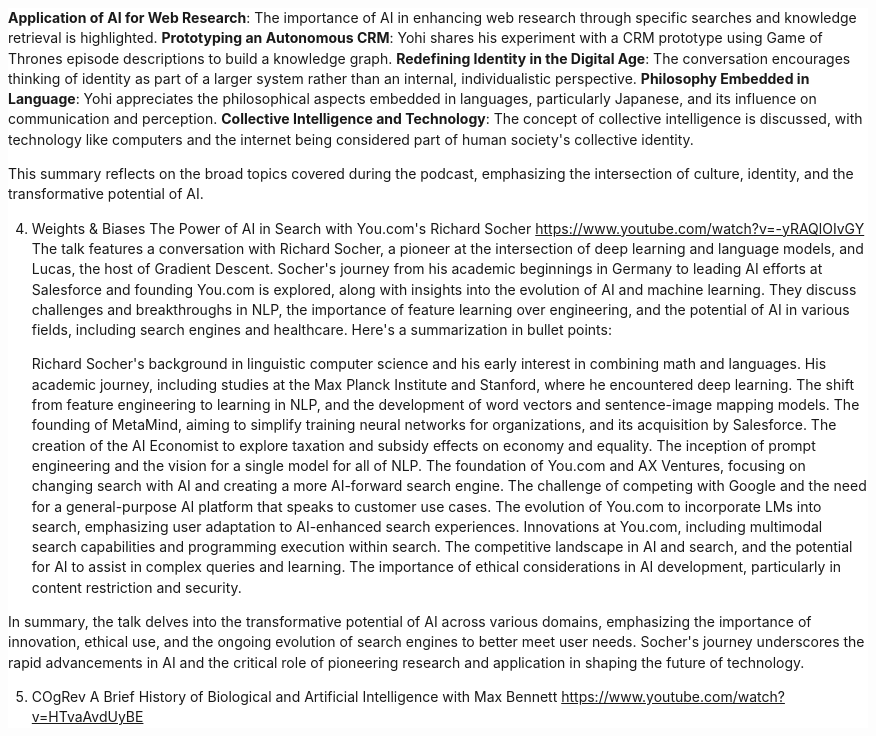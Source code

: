    **Application of AI for Web Research**: The importance of AI in enhancing web research through specific searches and knowledge retrieval is highlighted.
   **Prototyping an Autonomous CRM**: Yohi shares his experiment with a CRM prototype using Game of Thrones episode descriptions to build a knowledge graph.
   **Redefining Identity in the Digital Age**: The conversation encourages thinking of identity as part of a larger system rather than an internal, individualistic perspective.
   **Philosophy Embedded in Language**: Yohi appreciates the philosophical aspects embedded in languages, particularly Japanese, and its influence on communication and perception.
   **Collective Intelligence and Technology**: The concept of collective intelligence is discussed, with technology like computers and the internet being considered part of human society's collective identity.

This summary reflects on the broad topics covered during the podcast, emphasizing the intersection of culture, identity, and the transformative potential of AI.

4. Weights & Biases The Power of AI in Search with You.com's Richard Socher https://www.youtube.com/watch?v=-yRAQlOIvGY
The talk features a conversation with Richard Socher, a pioneer at the intersection of deep learning and language models, and Lucas, the host of Gradient Descent. Socher's journey from his academic beginnings in Germany to leading AI efforts at Salesforce and founding You.com is explored, along with insights into the evolution of AI and machine learning. They discuss challenges and breakthroughs in NLP, the importance of feature learning over engineering, and the potential of AI in various fields, including search engines and healthcare. Here's a summarization in bullet points:

   Richard Socher's background in linguistic computer science and his early interest in combining math and languages.
   His academic journey, including studies at the Max Planck Institute and Stanford, where he encountered deep learning.
   The shift from feature engineering to learning in NLP, and the development of word vectors and sentence-image mapping models.
   The founding of MetaMind, aiming to simplify training neural networks for organizations, and its acquisition by Salesforce.
   The creation of the AI Economist to explore taxation and subsidy effects on economy and equality.
   The inception of prompt engineering and the vision for a single model for all of NLP.
   The foundation of You.com and AX Ventures, focusing on changing search with AI and creating a more AI-forward search engine.
   The challenge of competing with Google and the need for a general-purpose AI platform that speaks to customer use cases.
   The evolution of You.com to incorporate LMs into search, emphasizing user adaptation to AI-enhanced search experiences.
   Innovations at You.com, including multimodal search capabilities and programming execution within search.
   The competitive landscape in AI and search, and the potential for AI to assist in complex queries and learning.
   The importance of ethical considerations in AI development, particularly in content restriction and security.

In summary, the talk delves into the transformative potential of AI across various domains, emphasizing the importance of innovation, ethical use, and the ongoing evolution of search engines to better meet user needs. Socher's journey underscores the rapid advancements in AI and the critical role of pioneering research and application in shaping the future of technology.

5. COgRev A Brief History of Biological and Artificial Intelligence with Max Bennett https://www.youtube.com/watch?v=HTvaAvdUyBE

